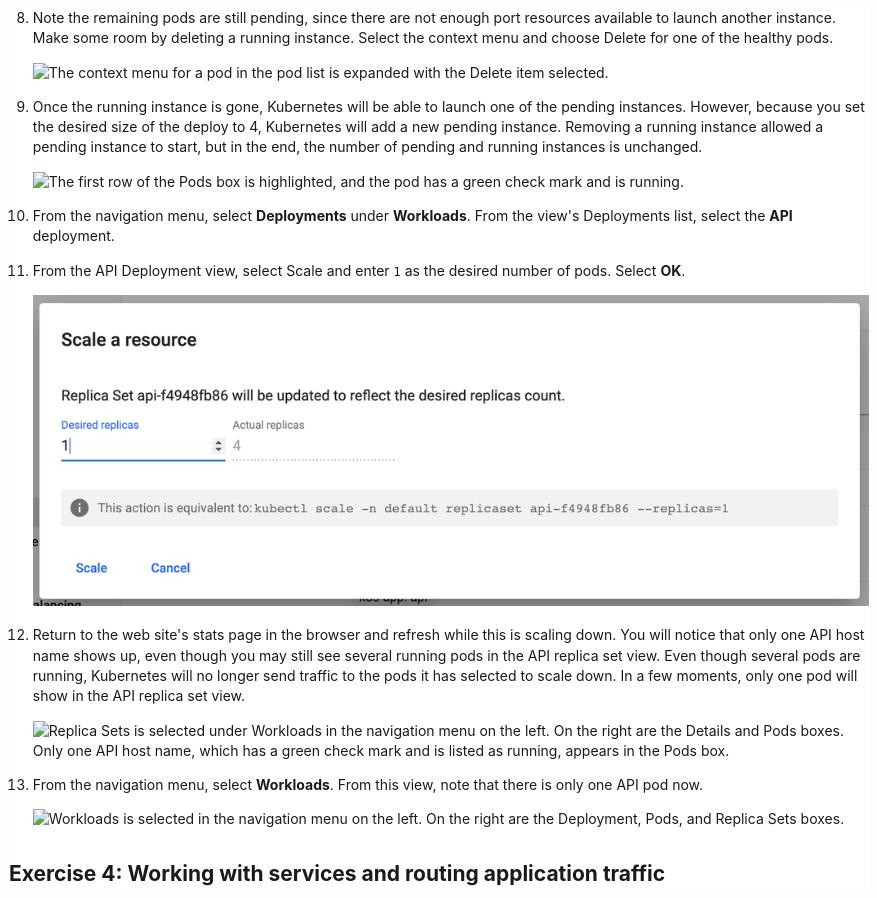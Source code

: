 8. Note the remaining pods are still pending, since there are not enough port resources available to launch another instance. Make some room by deleting a running instance. Select the context menu and choose Delete for one of the healthy pods.

   ![The context menu for a pod in the pod list is expanded with the Delete item selected.](media/image128.png)

9. Once the running instance is gone, Kubernetes will be able to launch one of the pending instances. However, because you set the desired size of the deploy to 4, Kubernetes will add a new pending instance. Removing a running instance allowed a pending instance to start, but in the end, the number of pending and running instances is unchanged.

   ![The first row of the Pods box is highlighted, and the pod has a green check mark and is running.](media/image129.png)

10. From the navigation menu, select **Deployments** under **Workloads**. From the view's Deployments list, select the **API** deployment.

11. From the API Deployment view, select Scale and enter `1` as the desired number of pods. Select **OK**.

    ![In the Scale a Deployment dialog box, 1 is entered in the Desired number of pods box.](media/image130.png)

12. Return to the web site's stats page in the browser and refresh while this is scaling down. You will notice that only one API host name shows up, even though you may still see several running pods in the API replica set view. Even though several pods are running, Kubernetes will no longer send traffic to the pods it has selected to scale down. In a few moments, only one pod will show in the API replica set view.

    ![Replica Sets is selected under Workloads in the navigation menu on the left. On the right are the Details and Pods boxes. Only one API host name, which has a green check mark and is listed as running, appears in the Pods box.](media/image131.png)

13. From the navigation menu, select **Workloads**. From this view, note that there is only one API pod now.

    ![Workloads is selected in the navigation menu on the left. On the right are the Deployment, Pods, and Replica Sets boxes.](media/image132.png)

## Exercise 4: Working with services and routing application traffic
